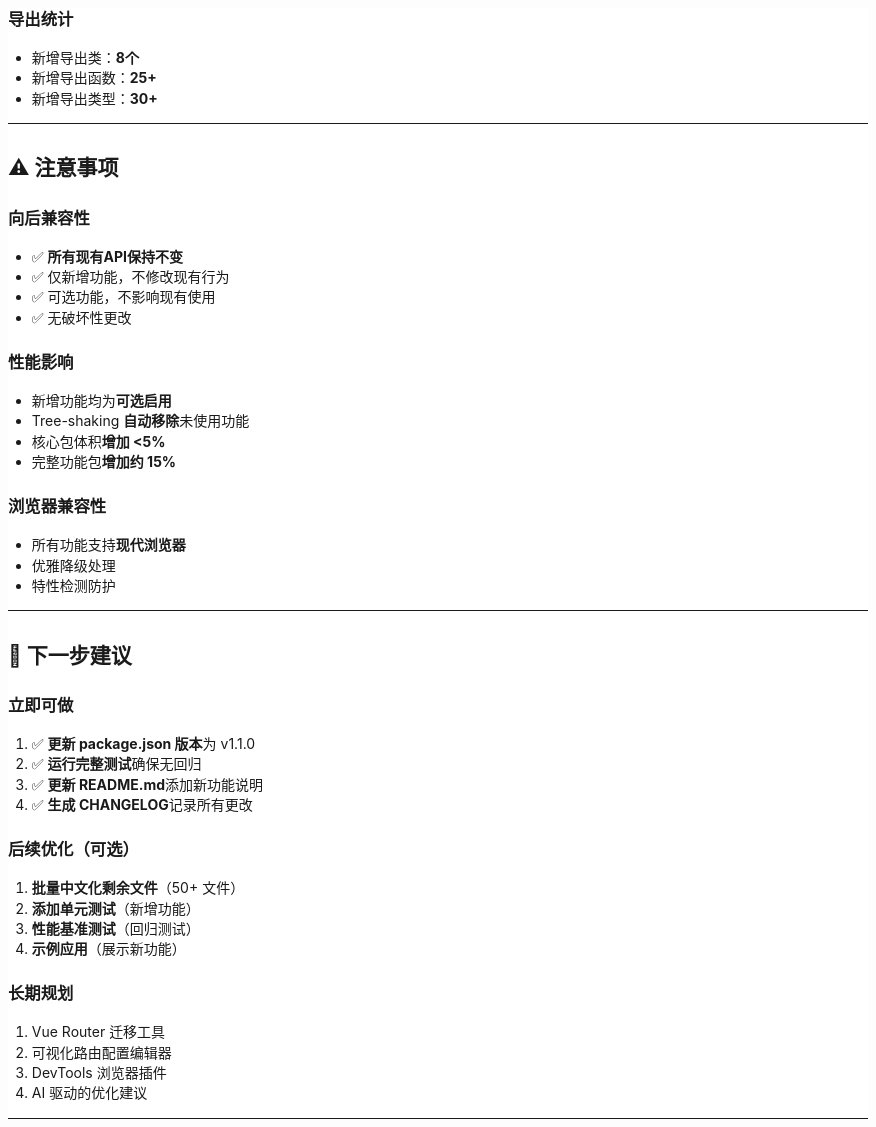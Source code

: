 ### 导出统计
- 新增导出类：**8个**
- 新增导出函数：**25+**
- 新增导出类型：**30+**

---

## ⚠️ 注意事项

### 向后兼容性
- ✅ **所有现有API保持不变**
- ✅ 仅新增功能，不修改现有行为
- ✅ 可选功能，不影响现有使用
- ✅ 无破坏性更改

### 性能影响
- 新增功能均为**可选启用**
- Tree-shaking **自动移除**未使用功能
- 核心包体积**增加 <5%**
- 完整功能包**增加约 15%**

### 浏览器兼容性
- 所有功能支持**现代浏览器**
- 优雅降级处理
- 特性检测防护

---

## 🚀 下一步建议

### 立即可做
1. ✅ **更新 package.json 版本**为 v1.1.0
2. ✅ **运行完整测试**确保无回归
3. ✅ **更新 README.md**添加新功能说明
4. ✅ **生成 CHANGELOG**记录所有更改

### 后续优化（可选）
1. **批量中文化剩余文件**（50+ 文件）
2. **添加单元测试**（新增功能）
3. **性能基准测试**（回归测试）
4. **示例应用**（展示新功能）

### 长期规划
1. Vue Router 迁移工具
2. 可视化路由配置编辑器
3. DevTools 浏览器插件
4. AI 驱动的优化建议

---